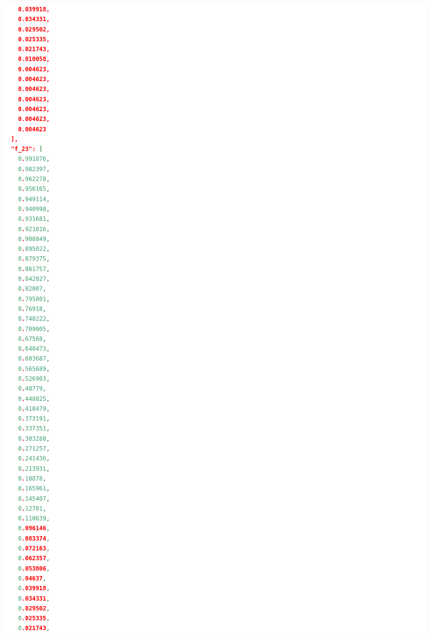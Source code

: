 ```json
    0.039918,
    0.034331,
    0.029502,
    0.025335,
    0.021743,
    0.010058,
    0.004623,
    0.004623,
    0.004623,
    0.004623,
    0.004623,
    0.004623,
    0.004623
  ],
  "f_23": [
    0.991876,
    0.982397,
    0.962278,
    0.956165,
    0.949114,
    0.940998,
    0.931681,
    0.921016,
    0.908849,
    0.895022,
    0.879375,
    0.861757,
    0.842027,
    0.82007,
    0.795801,
    0.76918,
    0.740222,
    0.709005,
    0.67568,
    0.640473,
    0.603687,
    0.565689,
    0.526903,
    0.48779,
    0.448825,
    0.410479,
    0.373191,
    0.337351,
    0.303288,
    0.271257,
    0.241436,
    0.213931,
    0.18878,
    0.165961,
    0.145407,
    0.12701,
    0.110639,
    0.096146,
    0.083374,
    0.072163,
    0.062357,
    0.053806,
    0.04637,
    0.039918,
    0.034331,
    0.029502,
    0.025335,
    0.021743,
```
